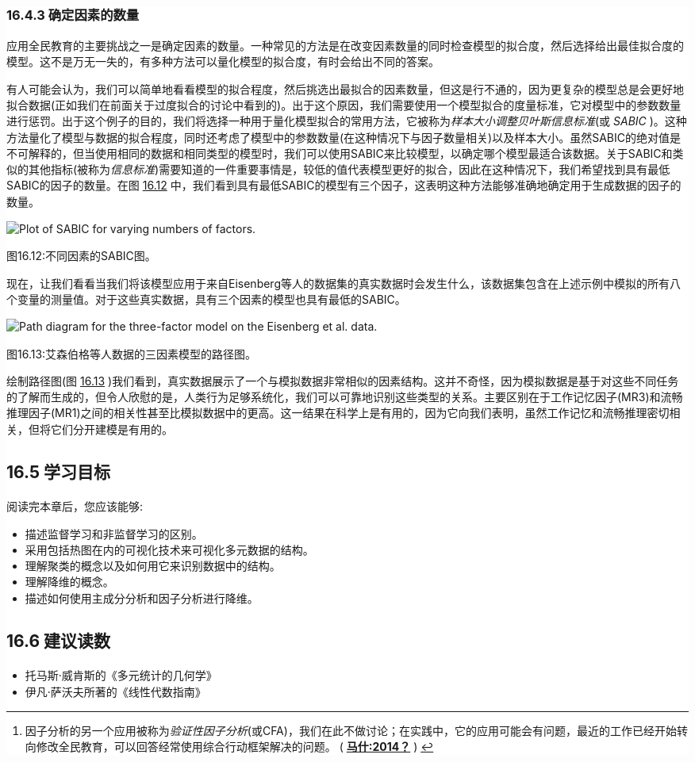 <section id="determining-the-number-of-factors" class="level3" data-number="16.4.3">

### 16.4.3 确定因素的数量

应用全民教育的主要挑战之一是确定因素的数量。一种常见的方法是在改变因素数量的同时检查模型的拟合度，然后选择给出最佳拟合度的模型。这不是万无一失的，有多种方法可以量化模型的拟合度，有时会给出不同的答案。

有人可能会认为，我们可以简单地看看模型的拟合程度，然后挑选出最拟合的因素数量，但这是行不通的，因为更复杂的模型总是会更好地拟合数据(正如我们在前面关于过度拟合的讨论中看到的)。出于这个原因，我们需要使用一个模型拟合的度量标准，它对模型中的参数数量进行惩罚。出于这个例子的目的，我们将选择一种用于量化模型拟合的常用方法，它被称为*样本大小调整贝叶斯信息标准*(或 *SABIC* )。这种方法量化了模型与数据的拟合程度，同时还考虑了模型中的参数数量(在这种情况下与因子数量相关)以及样本大小。虽然SABIC的绝对值是不可解释的，但当使用相同的数据和相同类型的模型时，我们可以使用SABIC来比较模型，以确定哪个模型最适合该数据。关于SABIC和类似的其他指标(被称为*信息标准*)需要知道的一件重要事情是，较低的值代表模型更好的拟合，因此在这种情况下，我们希望找到具有最低SABIC的因子的数量。在图 [16.12](#fig:sabicPlot) 中，我们看到具有最低SABIC的模型有三个因子，这表明这种方法能够准确地确定用于生成数据的因子的数量。

![Plot of SABIC for varying numbers of factors.](../media/file98.png)

图16.12:不同因素的SABIC图。

现在，让我们看看当我们将该模型应用于来自Eisenberg等人的数据集的真实数据时会发生什么，该数据集包含在上述示例中模拟的所有八个变量的测量值。对于这些真实数据，具有三个因素的模型也具有最低的SABIC。

![Path diagram for the three-factor model on the Eisenberg et al. data.](../media/file99.png)

图16.13:艾森伯格等人数据的三因素模型的路径图。

绘制路径图(图 [16.13](#fig:faDiagramSro) )我们看到，真实数据展示了一个与模拟数据非常相似的因素结构。这并不奇怪，因为模拟数据是基于对这些不同任务的了解而生成的，但令人欣慰的是，人类行为足够系统化，我们可以可靠地识别这些类型的关系。主要区别在于工作记忆因子(MR3)和流畅推理因子(MR1)之间的相关性甚至比模拟数据中的更高。这一结果在科学上是有用的，因为它向我们表明，虽然工作记忆和流畅推理密切相关，但将它们分开建模是有用的。

</section>

</section>

<section id="learning-objectives-15" class="level2" data-number="16.5">

## 16.5 学习目标

阅读完本章后，您应该能够:

*   描述监督学习和非监督学习的区别。
*   采用包括热图在内的可视化技术来可视化多元数据的结构。
*   理解聚类的概念以及如何用它来识别数据中的结构。
*   理解降维的概念。
*   描述如何使用主成分分析和因子分析进行降维。

</section>

<section id="suggested-readings-11" class="level2" data-number="16.6">

## 16.6 建议读数

*   托马斯·威肯斯的《多元统计的几何学》
*   伊凡·萨沃夫所著的《线性代数指南》

</section>

</section>

<section class="footnotes footnotes-end-of-document" epub:type="footnotes">

* * *

1.  因子分析的另一个应用被称为*验证性因子分析*(或CFA)，我们在此不做讨论；在实践中，它的应用可能会有问题，最近的工作已经开始转向修改全民教育，可以回答经常使用综合行动框架解决的问题。 ( [**马什:2014？**](#ref-Marsh:2014th) ) [↩︎](#fnref1)

</section>